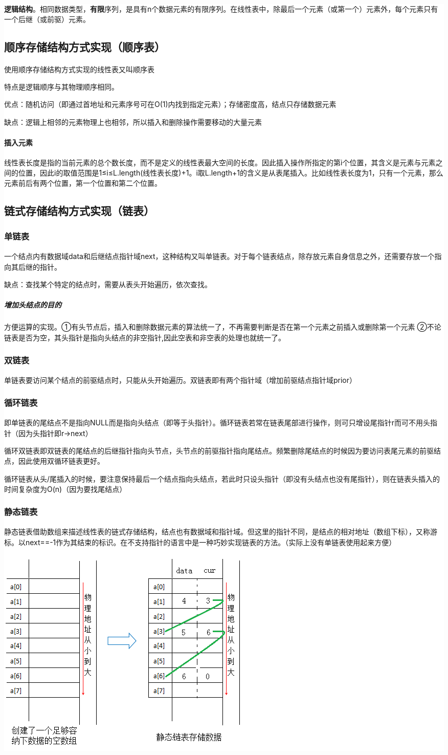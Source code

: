 **逻辑结构**。相同数据类型，**有限**序列，是具有n个数据元素的有限序列。在线性表中，除最后一个元素（或第一个）元素外，每个元素只有一个后继（或前驱）元素。

## 顺序存储结构方式实现（顺序表）

使用顺序存储结构方式实现的线性表又叫顺序表

特点是逻辑顺序与其物理顺序相同。

优点：随机访问（即通过首地址和元素序号可在O(1)内找到指定元素）；存储密度高，结点只存储数据元素

缺点：逻辑上相邻的元素物理上也相邻，所以插入和删除操作需要移动的大量元素

#### 插入元素

线性表长度是指的当前元素的总个数长度，而不是定义的线性表最大空间的长度。因此插入操作所指定的第i个位置，其含义是元素与元素之间的位置，因此i的取值范围是1≤i≤L.length(线性表长度)+1。i取L.length+1的含义是从表尾插入。比如线性表长度为1，只有一个元素，那么元素前后有两个位置，第一个位置和第二个位置。

## 链式存储结构方式实现（链表）

### 单链表

一个结点内有数据域data和后继结点指针域next，这种结构又叫单链表。对于每个链表结点，除存放元素自身信息之外，还需要存放一个指向其后继的指针。

缺点：查找某个特定的结点时，需要从表头开始遍历，依次查找。

##### 增加头结点的目的

方便运算的实现。①有头节点后，插入和删除数据元素的算法统一了，不再需要判断是否在第一个元素之前插入或删除第一个元素 ②不论链表是否为空，其头指针是指向头结点的非空指针,因此空表和非空表的处理也就统一了。

### 双链表

单链表要访问某个结点的前驱结点时，只能从头开始遍历。双链表即有两个指针域（增加前驱结点指针域prior）

### 循环链表

即单链表的尾结点不是指向NULL而是指向头结点（即等于头指针）。循环链表若常在链表尾部进行操作，则可只增设尾指针r而可不用头指针（因为头指针即r-\>next）

循环双链表即双链表的尾结点的后继指针指向头节点，头节点的前驱指针指向尾结点。频繁删除尾结点的时候因为要访问表尾元素的前驱结点，因此使用双循环链表更好。

循环链表从头/尾插入的时候，要注意保持最后一个结点指向头结点，若此时只设头指针（即没有头结点也没有尾指针），则在链表头插入的时间复杂度为O(n)（因为要找尾结点）

### 静态链表

静态链表借助数组来描述线性表的链式存储结构，结点也有数据域和指针域。但这里的指针不同，是结点的相对地址（数组下标），又称游标。以next==-1作为其结束的标识。在不支持指针的语言中是一种巧妙实现链表的方法。（实际上没有单链表使用起来方便）

![](../attachments/b4a4c05d332f0937f3e0d0e974b7369e.png)
